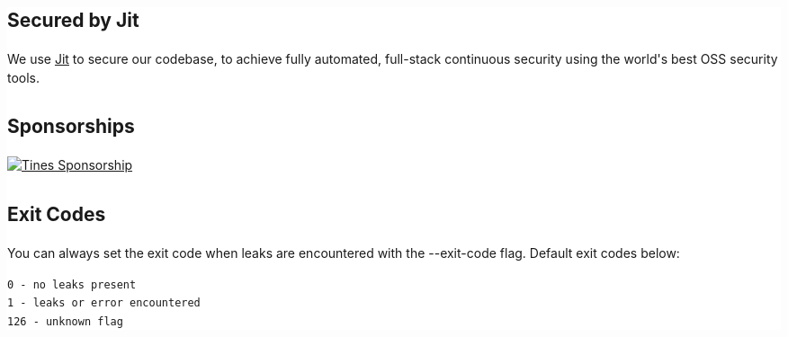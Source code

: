 ## Secured by Jit
We use [Jit](https://www.jit.io/jit-open-source-gitleaks?utm_source=github&utm_medium=readme&utm_campaign=GitleaksReadme&utm_id=oss&items=item-secret-detection) to secure our codebase, to achieve  fully automated, full-stack continuous security using the world's best OSS security tools.


## Sponsorships
<p align="left">
	  <a href="https://www.tines.com/?utm_source=oss&utm_medium=sponsorship&utm_campaign=gitleaks">
		  <img alt="Tines Sponsorship" src="https://user-images.githubusercontent.com/15034943/146411864-4878f936-b4f7-49a0-b625-f9f40c704bfa.png" width=200>
	  </a>
  </p>




## Exit Codes
You can always set the exit code when leaks are encountered with the --exit-code flag. Default exit codes below:
```
0 - no leaks present
1 - leaks or error encountered
126 - unknown flag
```
